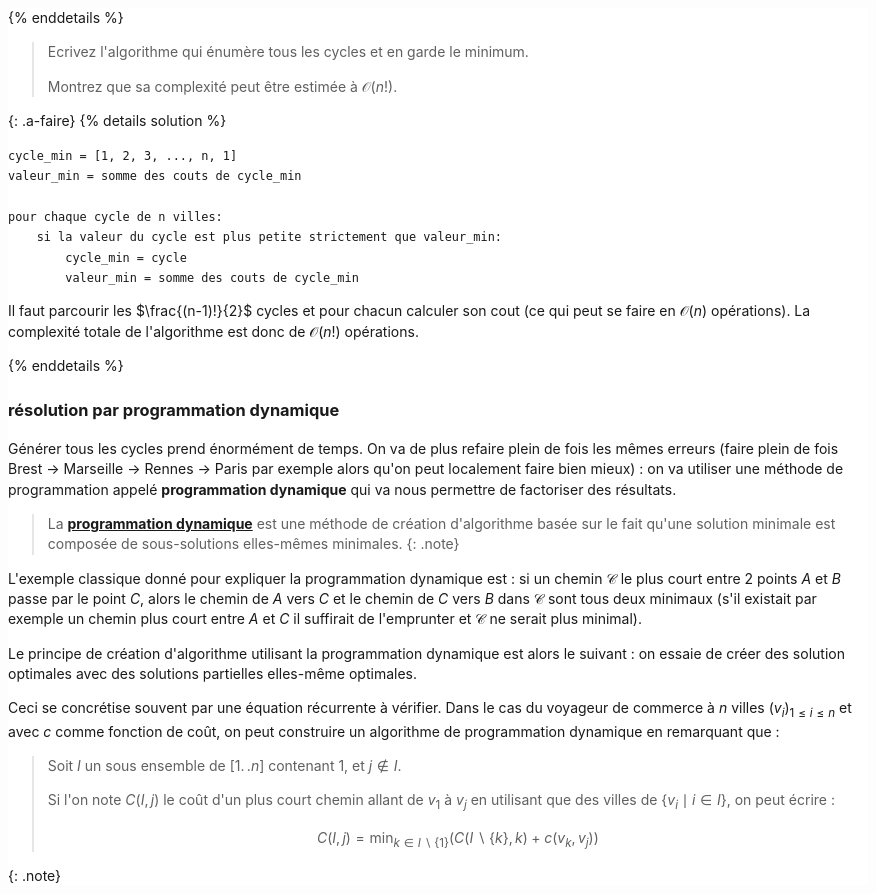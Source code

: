 {% enddetails %}

> Ecrivez l'algorithme qui énumère tous les cycles et en garde le minimum.
>
> Montrez que sa complexité peut être estimée à $\mathcal{O}(n!)$.
>
{: .a-faire}
{% details solution %}

```text
cycle_min = [1, 2, 3, ..., n, 1]
valeur_min = somme des couts de cycle_min

pour chaque cycle de n villes:
    si la valeur du cycle est plus petite strictement que valeur_min:
        cycle_min = cycle
        valeur_min = somme des couts de cycle_min
```

Il faut parcourir les $\frac{(n-1)!}{2}$ cycles et pour chacun calculer son cout (ce qui peut se faire en $\mathcal{O}(n)$ opérations). La complexité totale de l'algorithme est donc de $\mathcal{O}(n!)$ opérations.

{% enddetails %}

### résolution par programmation dynamique

Générer tous les cycles prend énormément de temps. On va de plus refaire plein de fois les mêmes erreurs (faire plein de fois Brest -> Marseille -> Rennes -> Paris par exemple alors qu'on peut localement faire bien mieux) : on va utiliser une méthode de programmation appelé **programmation dynamique** qui va nous permettre de factoriser des résultats.

> La [**programmation dynamique**](https://fr.wikipedia.org/wiki/Programmation_dynamique) est une méthode de création d'algorithme basée sur le fait qu'une solution minimale est composée de sous-solutions elles-mêmes minimales.
{: .note}

L'exemple classique donné pour expliquer la programmation dynamique est : si un chemin $\mathcal{C}$ le plus court entre 2 points $A$ et $B$ passe par le point $C$, alors le chemin de $A$ vers $C$ et le chemin de $C$ vers $B$ dans $\mathcal{C}$ sont tous deux minimaux (s'il existait par exemple un chemin plus court entre $A$ et $C$ il suffirait de l'emprunter et $\mathcal{C}$ ne serait plus minimal).

Le principe de création d'algorithme utilisant la programmation dynamique est alors le suivant : on essaie de créer des solution optimales avec des solutions partielles elles-même optimales.

Ceci se concrétise souvent par une équation récurrente à vérifier. Dans le cas du voyageur de commerce à $n$ villes $(v_i)_{1\leq i \leq n}$ et avec $c$ comme fonction de coût, on peut construire un algorithme de programmation dynamique en remarquant que :

> Soit $I$ un sous ensemble de $[1 \mathrel{ {.}\,{.} } n]$ contenant $1$, et $j\notin I$.
>
> Si l'on note $C(I, j)$ le coût d'un plus court chemin allant de $v_1$ à $v_j$ en utilisant que des villes de $\{ v_i \mid i \in I \}$, on peut écrire :
>
> $$
> C(I, j) = \min_{k \in I \backslash \{ 1 \}} (C(I \backslash \{ k\}, k) + c(v_k, v_j))
> $$
>
{: .note}
